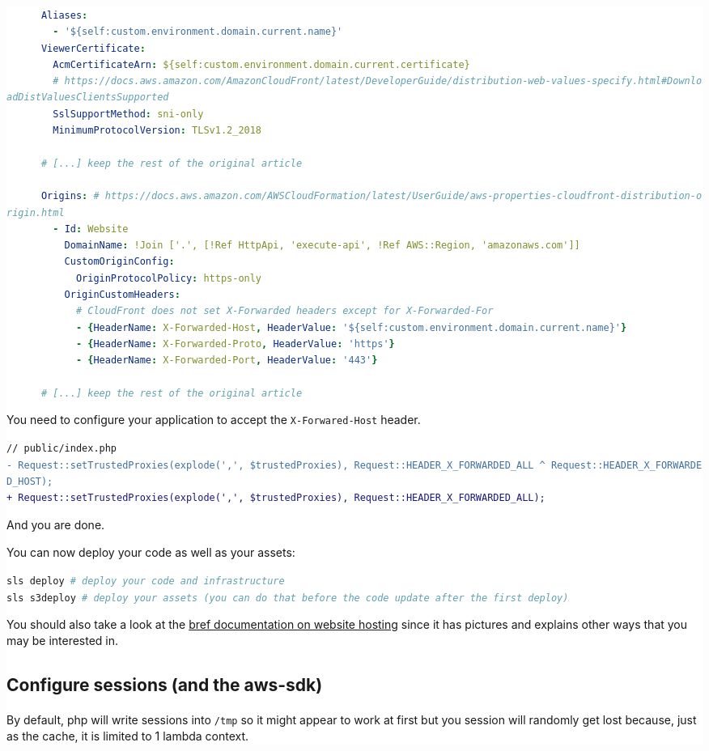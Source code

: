 ```yaml
      Aliases:
        - '${self:custom.environment.domain.current.name}'
      ViewerCertificate:
        AcmCertificateArn: ${self:custom.environment.domain.current.certificate}
        # https://docs.aws.amazon.com/AmazonCloudFront/latest/DeveloperGuide/distribution-web-values-specify.html#DownloadDistValuesClientsSupported
        SslSupportMethod: sni-only
        MinimumProtocolVersion: TLSv1.2_2018

      # [...] keep the rest of the original article

      Origins: # https://docs.aws.amazon.com/AWSCloudFormation/latest/UserGuide/aws-properties-cloudfront-distribution-origin.html
        - Id: Website
          DomainName: !Join ['.', [!Ref HttpApi, 'execute-api', !Ref AWS::Region, 'amazonaws.com']]
          CustomOriginConfig:
            OriginProtocolPolicy: https-only
          OriginCustomHeaders:
            # CloudFront does not set X-Forwarded headers except for X-Forwarded-For
            - {HeaderName: X-Forwarded-Host, HeaderValue: '${self:custom.environment.domain.current.name}'}
            - {HeaderName: X-Forwarded-Proto, HeaderValue: 'https'}
            - {HeaderName: X-Forwarded-Port, HeaderValue: '443'}

      # [...] keep the rest of the original article 
```

You need to configure your application to accept the `X-Forwared-Host` header.

```diff
// public/index.php
- Request::setTrustedProxies(explode(',', $trustedProxies), Request::HEADER_X_FORWARDED_ALL ^ Request::HEADER_X_FORWARDED_HOST);
+ Request::setTrustedProxies(explode(',', $trustedProxies), Request::HEADER_X_FORWARDED_ALL);
```

And you are done.

You can now deploy your code as well as your assets:

```sh
sls deploy # deploy your code and infrastructure
sls s3deploy # deploy your assets (you can do that before the code update after the first deploy)
```

You should also take a look at the [bref documentation on website hosting] since it has pictures
and explains other ways that you may be interested in.

## Configure sessions (and the aws-sdk)

By default, php will write sessions into `/tmp` so it might appear to work at first but you session will randomly
get lost because, just as the cache, it is limited to 1 lambda context.


[bref]: https://bref.sh/
[bref documentation]: https://bref.sh/docs/
[create an environment]: https://symfony.com/doc/4.1/configuration/environments.html#creating-a-new-environment
[bref symfony documentation]: https://bref.sh/docs/frameworks/symfony.html
[lambda execution context]: https://docs.aws.amazon.com/lambda/latest/dg/runtimes-context.html
[cold start]: https://dashbird.io/knowledge-base/aws-lambda/cold-starts/
[experimented with deploying a warmed pools folder]: https://github.com/brefphp/symfony-bridge/issues/21#issuecomment-612942058
[a lot of cache deploying solutions]: https://github.com/brefphp/symfony-bridge/issues/31#issuecomment-615917906
[an issue open in the symfony project]: https://github.com/symfony/symfony/issues/23354
[Encore]: https://symfony.com/doc/current/frontend/encore/installation.html
[Webpack]: https://webpack.js.org/
[asset distribution on a serverless multipage application]: /asset-distribution-on-a-aws-serverless-multipage-application
[bref documentation on website hosting]: https://bref.sh/docs/websites.html
[DynamoDB]: https://aws.amazon.com/dynamodb/
[aws-sdk]: https://github.com/aws/aws-sdk-php
[TimeToLiveSpecification]: https://docs.aws.amazon.com/amazondynamodb/latest/developerguide/howitworks-ttl.html
[SES]: https://aws.amazon.com/ses/
[region-table]: https://aws.amazon.com/about-aws/global-infrastructure/regional-product-services/
[verify a domain]: https://docs.aws.amazon.com/ses/latest/DeveloperGuide/verify-domain-procedure.html
[verify a single email]: https://docs.aws.amazon.com/ses/latest/DeveloperGuide/verify-email-addresses-procedure.html
[symfony/amazon-mailer]: https://github.com/symfony/amazon-mailer
[async-aws]: https://async-aws.com/
[bref documentation on databases]: https://bref.sh/docs/environment/database.html
[Aurora Serverless]: https://aws.amazon.com/de/rds/aurora/serverless/
[Nemo64/dbal-rds-data]: https://github.com/Nemo64/dbal-rds-data
[bref cli command]: https://bref.sh/docs/runtimes/console.html#usage